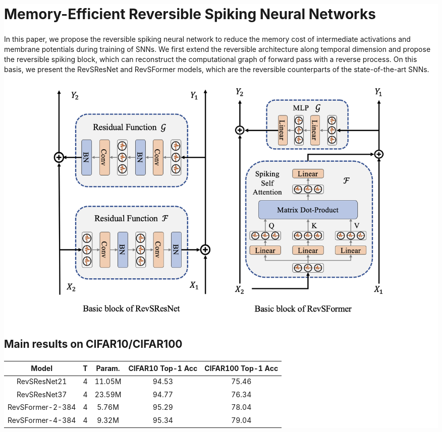 # Memory-Efficient Reversible Spiking Neural Networks
In this paper, we propose the reversible spiking neural network to reduce the memory cost of intermediate activations and membrane potentials during training of SNNs. We first extend the reversible architecture along temporal dimension and propose the reversible spiking block, which can reconstruct the computational graph of forward pass with a reverse process. On this basis, we present the RevSResNet and RevSFormer models, which are the reversible counterparts of the state-of-the-art SNNs.

<div align=center><img src="basicblocks.png" height=100% width=80%/>
</div>


## Main results on CIFAR10/CIFAR100

| Model                | T      |  Param.     | CIFAR10 Top-1 Acc |CIFAR100 Top-1 Acc|
| :---:                | :---:  | :---:       |  :---:    |:---: |
| RevSResNet21  | 4      |  11.05M     | 94.53     |75.46  |
| RevSResNet37  | 4      |  23.59M     | 94.77      |76.34  |
| RevSFormer-2-384  | 4      |  5.76M     | 95.29     |78.04  |
| RevSFormer-4-384  | 4      |  9.32M     | 95.34     |79.04  |
